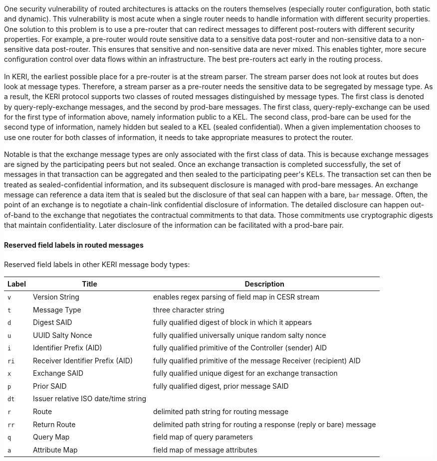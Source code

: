 One security vulnerability of routed architectures is attacks on the routers themselves (especially router configuration, both static and dynamic). This vulnerability is most acute when a single router needs to handle information with different security properties. One solution to this problem is to use a pre-router that can redirect messages to different post-routers with different security properties.  For example, a pre-router would route sensitive data to a sensitive data post-router and non-sensitive data to a non-sensitive data post-router. This ensures that sensitive and non-sensitive data are never mixed. This enables tighter, more secure configuration control over data flows within an infrastructure. The best pre-routers act early in the routing process.

In KERI, the earliest possible place for a pre-router is at the stream parser. The stream parser does not look at routes but does look at message types. Therefore, a stream parser as a pre-router needs the sensitive data to be segregated by message type. As a result, the KERI protocol supports two classes of routed messages distinguished by message types. The first class is denoted by query-reply-exchange messages, and the second by prod-bare messages. The first class, query-reply-exchange can be used for the first type of information above, namely information public to a KEL. The second class, prod-bare can be used for the second type of information, namely hidden but sealed to a KEL (sealed confidential). When a given implementation chooses to use one router for both classes of information, it needs to take appropriate measures to protect the router.

Notable is that the exchange message types are only associated with the first class of data. This is because exchange messages are signed by the participating peers but not sealed. Once an exchange transaction is completed successfully, the set of messages in that transaction can be aggregated and then sealed to the participating peer's KELs. The transaction set can then be treated as sealed-confidential information, and its subsequent disclosure is managed with prod-bare messages. An exchange message can reference a data item that is sealed but the disclosure of that seal can happen with a bare, `bar` message. Often, the point of an exchange is to negotiate a chain-link confidential disclosure of information. The detailed disclosure can happen out-of-band to the exchange that negotiates the contractual commitments to that data. Those commitments use cryptographic digests that maintain confidentiality. Later disclosure of the information can be facilitated with a prod-bare pair.

#### Reserved field labels in routed messages

Reserved field labels in other KERI message body types:

|Label|Title|Description|
|---|---|---|
|`v`| Version String | enables regex parsing of field map in CESR stream |
|`t`| Message Type | three character string|
|`d`| Digest SAID | fully qualified digest of block in which it appears|
|`u`| UUID Salty Nonce | fully qualified universally unique random salty nonce |
|`i`| Identifier Prefix (AID) | fully qualified primitive of the Controller (sender) AID |
|`ri`| Receiver Identifier Prefix (AID) | fully qualified primitive of the message Receiver (recipient) AID |
|`x`| Exchange SAID | fully qualified unique digest for an exchange transaction |
|`p`| Prior SAID | fully qualified digest, prior message SAID |
|`dt`| Issuer relative ISO date/time string |
|`r`| Route | delimited path string for routing message|
|`rr`| Return Route | delimited path string for routing a response (reply or bare) message |
|`q`| Query Map | field map of query parameters |
|`a`| Attribute Map  | field map of message attributes |
